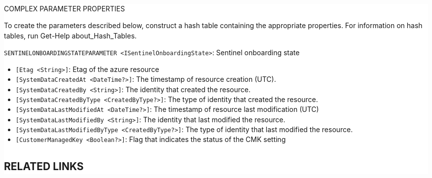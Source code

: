 COMPLEX PARAMETER PROPERTIES

To create the parameters described below, construct a hash table containing the appropriate properties. For information on hash tables, run Get-Help about_Hash_Tables.


`SENTINELONBOARDINGSTATEPARAMETER <ISentinelOnboardingState>`: Sentinel onboarding state
  - `[Etag <String>]`: Etag of the azure resource
  - `[SystemDataCreatedAt <DateTime?>]`: The timestamp of resource creation (UTC).
  - `[SystemDataCreatedBy <String>]`: The identity that created the resource.
  - `[SystemDataCreatedByType <CreatedByType?>]`: The type of identity that created the resource.
  - `[SystemDataLastModifiedAt <DateTime?>]`: The timestamp of resource last modification (UTC)
  - `[SystemDataLastModifiedBy <String>]`: The identity that last modified the resource.
  - `[SystemDataLastModifiedByType <CreatedByType?>]`: The type of identity that last modified the resource.
  - `[CustomerManagedKey <Boolean?>]`: Flag that indicates the status of the CMK setting

## RELATED LINKS

